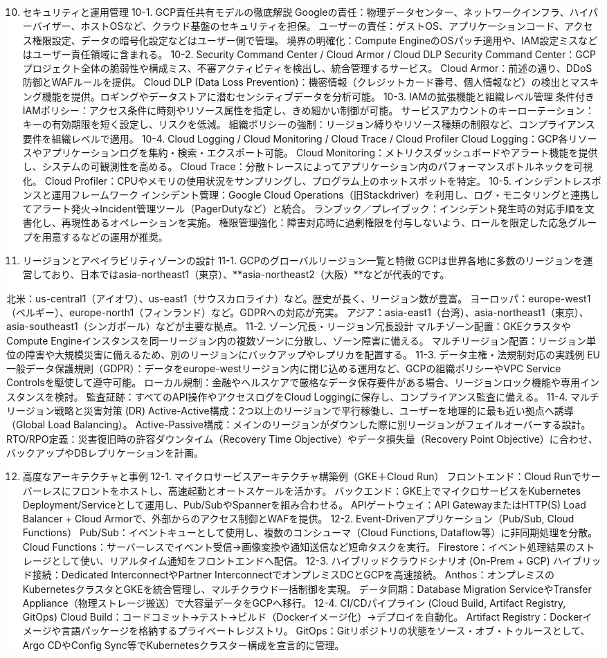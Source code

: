 10. セキュリティと運用管理
10-1. GCP責任共有モデルの徹底解説
Googleの責任：物理データセンター、ネットワークインフラ、ハイパーバイザー、ホストOSなど、クラウド基盤のセキュリティを担保。
ユーザーの責任：ゲストOS、アプリケーションコード、アクセス権限設定、データの暗号化設定などはユーザー側で管理。
境界の明確化：Compute EngineのOSパッチ適用や、IAM設定ミスなどはユーザー責任領域に含まれる。
10-2. Security Command Center / Cloud Armor / Cloud DLP
Security Command Center：GCPプロジェクト全体の脆弱性や構成ミス、不審アクティビティを検出し、統合管理するサービス。
Cloud Armor：前述の通り、DDoS防御とWAFルールを提供。
Cloud DLP (Data Loss Prevention)：機密情報（クレジットカード番号、個人情報など）の検出とマスキング機能を提供。ロギングやデータストアに潜むセンシティブデータを分析可能。
10-3. IAMの拡張機能と組織レベル管理
条件付きIAMポリシー：アクセス条件に時刻やリソース属性を指定し、きめ細かい制御が可能。
サービスアカウントのキーローテーション：キーの有効期限を短く設定し、リスクを低減。
組織ポリシーの強制：リージョン縛りやリソース種類の制限など、コンプライアンス要件を組織レベルで適用。
10-4. Cloud Logging / Cloud Monitoring / Cloud Trace / Cloud Profiler
Cloud Logging：GCP各リソースやアプリケーションログを集約・検索・エクスポート可能。
Cloud Monitoring：メトリクスダッシュボードやアラート機能を提供し、システムの可観測性を高める。
Cloud Trace：分散トレースによってアプリケーション内のパフォーマンスボトルネックを可視化。
Cloud Profiler：CPUやメモリの使用状況をサンプリングし、プログラム上のホットスポットを特定。
10-5. インシデントレスポンスと運用フレームワーク
インシデント管理：Google Cloud Operations（旧Stackdriver）を利用し、ログ・モニタリングと連携してアラート発火→Incident管理ツール（PagerDutyなど）と統合。
ランブック／プレイブック：インシデント発生時の対応手順を文書化し、再現性あるオペレーションを実施。
権限管理強化：障害対応時に過剰権限を付与しないよう、ロールを限定した応急グループを用意するなどの運用が推奨。
<a id="chapter11"></a>

11. リージョンとアベイラビリティゾーンの設計
11-1. GCPのグローバルリージョン一覧と特徴
GCPは世界各地に多数のリージョンを運営しており、日本ではasia-northeast1（東京）、**asia-northeast2（大阪）**などが代表的です。

北米：us-central1（アイオワ）、us-east1（サウスカロライナ）など。歴史が長く、リージョン数が豊富。
ヨーロッパ：europe-west1（ベルギー）、europe-north1（フィンランド）など。GDPRへの対応が充実。
アジア：asia-east1（台湾）、asia-northeast1（東京）、asia-southeast1（シンガポール）などが主要な拠点。
11-2. ゾーン冗長・リージョン冗長設計
マルチゾーン配置：GKEクラスタやCompute Engineインスタンスを同一リージョン内の複数ゾーンに分散し、ゾーン障害に備える。
マルチリージョン配置：リージョン単位の障害や大規模災害に備えるため、別のリージョンにバックアップやレプリカを配置する。
11-3. データ主権・法規制対応の実践例
EU一般データ保護規則（GDPR）：データをeurope-westリージョン内に閉じ込める運用など、GCPの組織ポリシーやVPC Service Controlsを駆使して遵守可能。
ローカル規制：金融やヘルスケアで厳格なデータ保存要件がある場合、リージョンロック機能や専用インスタンスを検討。
監査証跡：すべてのAPI操作やアクセスログをCloud Loggingに保存し、コンプライアンス監査に備える。
11-4. マルチリージョン戦略と災害対策 (DR)
Active-Active構成：2つ以上のリージョンで平行稼働し、ユーザーを地理的に最も近い拠点へ誘導（Global Load Balancing）。
Active-Passive構成：メインのリージョンがダウンした際に別リージョンがフェイルオーバーする設計。
RTO/RPO定義：災害復旧時の許容ダウンタイム（Recovery Time Objective）やデータ損失量（Recovery Point Objective）に合わせ、バックアップやDBレプリケーションを計画。
<a id="chapter12"></a>

12. 高度なアーキテクチャと事例
12-1. マイクロサービスアーキテクチャ構築例（GKE＋Cloud Run）
フロントエンド：Cloud Runでサーバーレスにフロントをホストし、高速起動とオートスケールを活かす。
バックエンド：GKE上でマイクロサービスをKubernetes Deployment/Serviceとして運用し、Pub/SubやSpannerを組み合わせる。
APIゲートウェイ：API GatewayまたはHTTP(S) Load Balancer + Cloud Armorで、外部からのアクセス制御とWAFを提供。
12-2. Event-Drivenアプリケーション（Pub/Sub, Cloud Functions）
Pub/Sub：イベントキューとして使用し、複数のコンシューマ（Cloud Functions, Dataflow等）に非同期処理を分散。
Cloud Functions：サーバーレスでイベント受信→画像変換や通知送信など短命タスクを実行。
Firestore：イベント処理結果のストレージとして使い、リアルタイム通知をフロントエンドへ配信。
12-3. ハイブリッドクラウドシナリオ (On-Prem + GCP)
ハイブリッド接続：Dedicated InterconnectやPartner InterconnectでオンプレミスDCとGCPを高速接続。
Anthos：オンプレミスのKubernetesクラスタとGKEを統合管理し、マルチクラウド一括制御を実現。
データ同期：Database Migration ServiceやTransfer Appliance（物理ストレージ搬送）で大容量データをGCPへ移行。
12-4. CI/CDパイプライン (Cloud Build, Artifact Registry, GitOps)
Cloud Build：コードコミット→テスト→ビルド（Dockerイメージ化）→デプロイを自動化。
Artifact Registry：Dockerイメージや言語パッケージを格納するプライベートレジストリ。
GitOps：Gitリポジトリの状態をソース・オブ・トゥルースとして、Argo CDやConfig Sync等でKubernetesクラスター構成を宣言的に管理。
<a id="chapter13"></a>